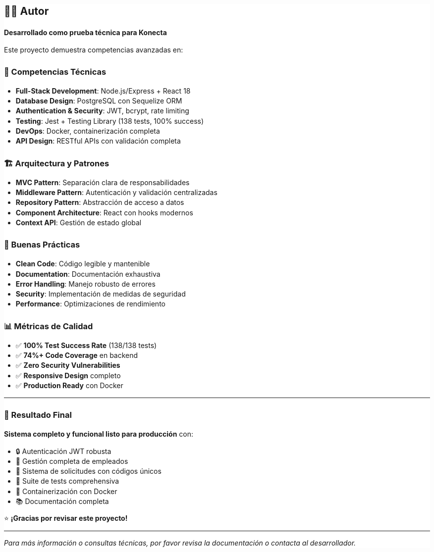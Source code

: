## 👨‍💻 Autor

**Desarrollado como prueba técnica para Konecta**

Este proyecto demuestra competencias avanzadas en:

### 🎯 Competencias Técnicas

- **Full-Stack Development**: Node.js/Express + React 18
- **Database Design**: PostgreSQL con Sequelize ORM
- **Authentication & Security**: JWT, bcrypt, rate limiting
- **Testing**: Jest + Testing Library (138 tests, 100% success)
- **DevOps**: Docker, containerización completa
- **API Design**: RESTful APIs con validación completa

### 🏗️ Arquitectura y Patrones

- **MVC Pattern**: Separación clara de responsabilidades
- **Middleware Pattern**: Autenticación y validación centralizadas
- **Repository Pattern**: Abstracción de acceso a datos
- **Component Architecture**: React con hooks modernos
- **Context API**: Gestión de estado global

### 🚀 Buenas Prácticas

- **Clean Code**: Código legible y mantenible
- **Documentation**: Documentación exhaustiva
- **Error Handling**: Manejo robusto de errores
- **Security**: Implementación de medidas de seguridad
- **Performance**: Optimizaciones de rendimiento

### 📊 Métricas de Calidad

- ✅ **100% Test Success Rate** (138/138 tests)
- ✅ **74%+ Code Coverage** en backend
- ✅ **Zero Security Vulnerabilities**
- ✅ **Responsive Design** completo
- ✅ **Production Ready** con Docker

---

### 🎉 Resultado Final

**Sistema completo y funcional listo para producción** con:

- 🔒 Autenticación JWT robusta
- 👥 Gestión completa de empleados
- 📝 Sistema de solicitudes con códigos únicos
- 🧪 Suite de tests comprehensiva
- 🐳 Containerización con Docker
- 📚 Documentación completa

⭐ **¡Gracias por revisar este proyecto!**

---

_Para más información o consultas técnicas, por favor revisa la documentación o contacta al desarrollador._
